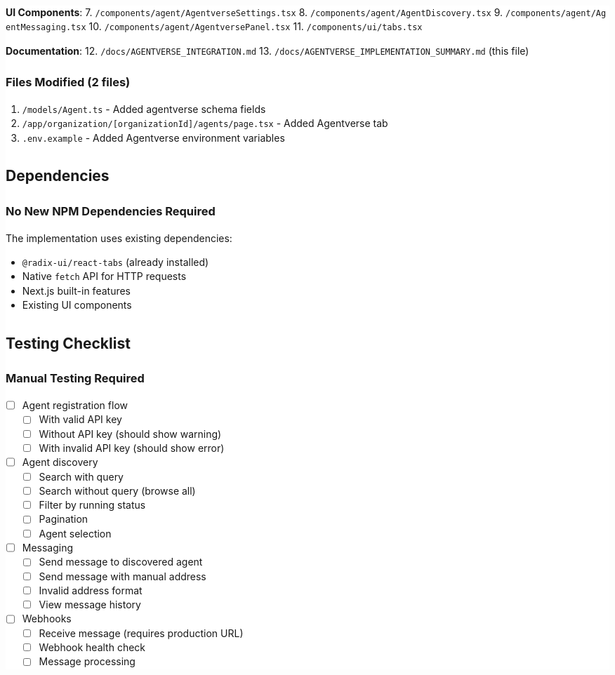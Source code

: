 **UI Components**:
7. `/components/agent/AgentverseSettings.tsx`
8. `/components/agent/AgentDiscovery.tsx`
9. `/components/agent/AgentMessaging.tsx`
10. `/components/agent/AgentversePanel.tsx`
11. `/components/ui/tabs.tsx`

**Documentation**:
12. `/docs/AGENTVERSE_INTEGRATION.md`
13. `/docs/AGENTVERSE_IMPLEMENTATION_SUMMARY.md` (this file)

### Files Modified (2 files)

1. `/models/Agent.ts` - Added agentverse schema fields
2. `/app/organization/[organizationId]/agents/page.tsx` - Added Agentverse tab
3. `.env.example` - Added Agentverse environment variables

## Dependencies

### No New NPM Dependencies Required

The implementation uses existing dependencies:
- `@radix-ui/react-tabs` (already installed)
- Native `fetch` API for HTTP requests
- Next.js built-in features
- Existing UI components

## Testing Checklist

### Manual Testing Required

- [ ] Agent registration flow
  - [ ] With valid API key
  - [ ] Without API key (should show warning)
  - [ ] With invalid API key (should show error)

- [ ] Agent discovery
  - [ ] Search with query
  - [ ] Search without query (browse all)
  - [ ] Filter by running status
  - [ ] Pagination
  - [ ] Agent selection

- [ ] Messaging
  - [ ] Send message to discovered agent
  - [ ] Send message with manual address
  - [ ] Invalid address format
  - [ ] View message history

- [ ] Webhooks
  - [ ] Receive message (requires production URL)
  - [ ] Webhook health check
  - [ ] Message processing

